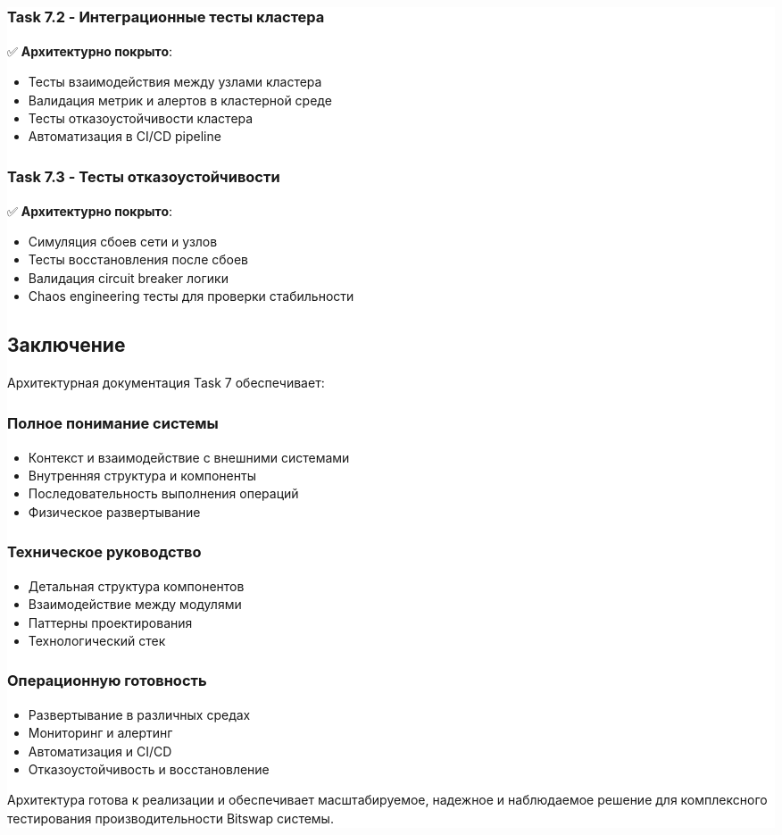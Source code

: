 ### Task 7.2 - Интеграционные тесты кластера
✅ **Архитектурно покрыто**:
- Тесты взаимодействия между узлами кластера
- Валидация метрик и алертов в кластерной среде
- Тесты отказоустойчивости кластера
- Автоматизация в CI/CD pipeline

### Task 7.3 - Тесты отказоустойчивости
✅ **Архитектурно покрыто**:
- Симуляция сбоев сети и узлов
- Тесты восстановления после сбоев
- Валидация circuit breaker логики
- Chaos engineering тесты для проверки стабильности

## Заключение

Архитектурная документация Task 7 обеспечивает:

### Полное понимание системы
- Контекст и взаимодействие с внешними системами
- Внутренняя структура и компоненты
- Последовательность выполнения операций
- Физическое развертывание

### Техническое руководство
- Детальная структура компонентов
- Взаимодействие между модулями
- Паттерны проектирования
- Технологический стек

### Операционную готовность
- Развертывание в различных средах
- Мониторинг и алертинг
- Автоматизация и CI/CD
- Отказоустойчивость и восстановление

Архитектура готова к реализации и обеспечивает масштабируемое, надежное и наблюдаемое решение для комплексного тестирования производительности Bitswap системы.